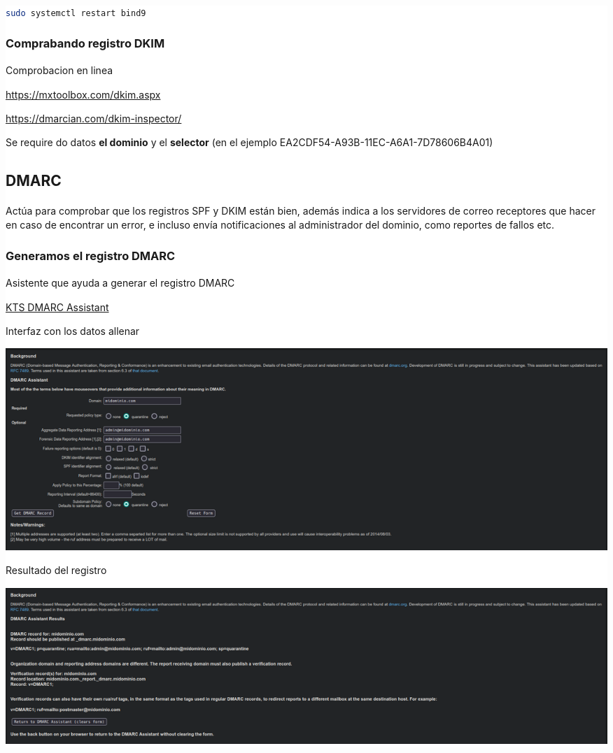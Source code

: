 ```bash
sudo systemctl restart bind9
```

### Comprabando registro DKIM

Comprobacion en linea

https://mxtoolbox.com/dkim.aspx

https://dmarcian.com/dkim-inspector/

Se require do datos  **el dominio** y el **selector** (en el ejemplo EA2CDF54-A93B-11EC-A6A1-7D78606B4A01)

## DMARC

Actúa para comprobar que los registros SPF y DKIM están bien, además 
indica a los servidores de correo receptores que hacer en caso de 
encontrar un error, e incluso envía notificaciones al administrador del 
dominio, como reportes de fallos etc.

### Generamos el registro DMARC

Asistente que ayuda a generar el registro DMARC

[KTS DMARC Assistant](https://www.kitterman.com/dmarc/assistant.html?)

Interfaz con los datos allenar

![dmark01](assets/DMARK01.png)

Resultado del registro

![dmark02](assets/DMARK02.png)
